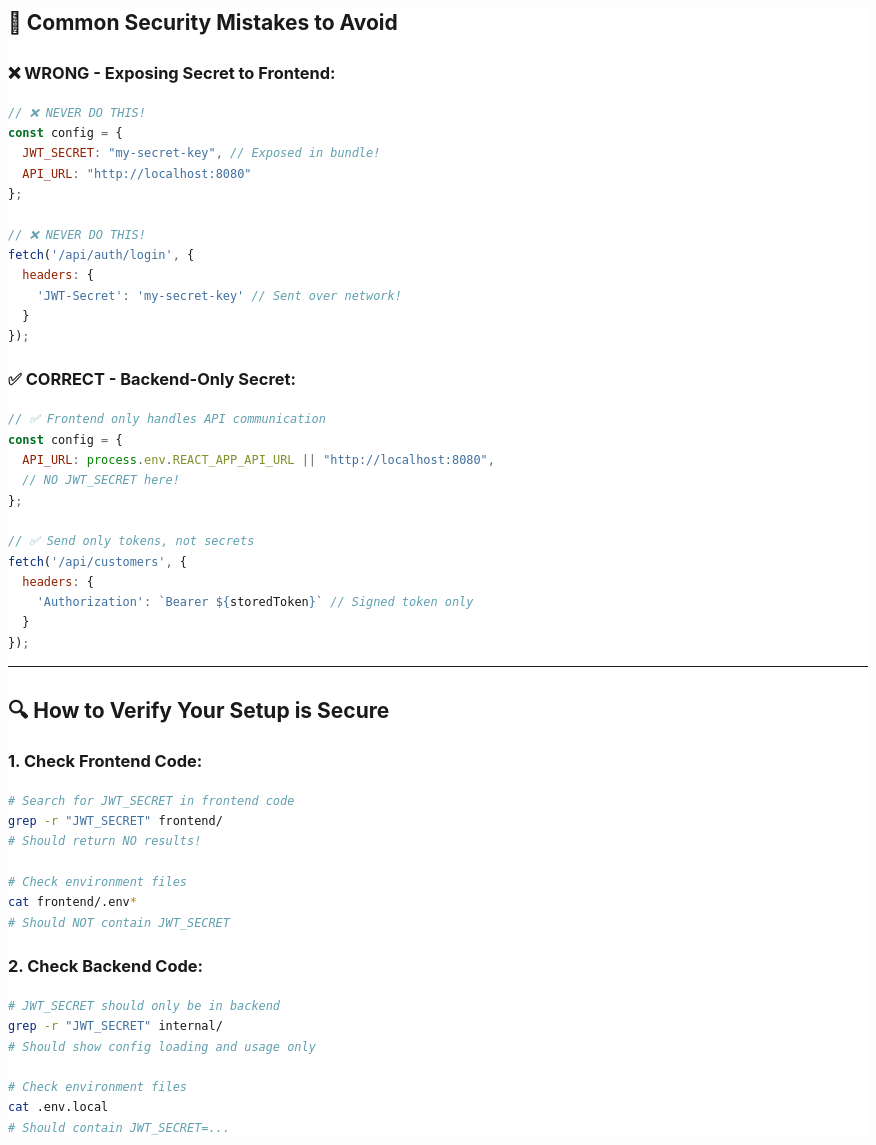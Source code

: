 
## 🚨 **Common Security Mistakes to Avoid**

### **❌ WRONG - Exposing Secret to Frontend:**
```javascript
// ❌ NEVER DO THIS!
const config = {
  JWT_SECRET: "my-secret-key", // Exposed in bundle!
  API_URL: "http://localhost:8080"
};

// ❌ NEVER DO THIS!
fetch('/api/auth/login', {
  headers: {
    'JWT-Secret': 'my-secret-key' // Sent over network!
  }
});
```

### **✅ CORRECT - Backend-Only Secret:**
```javascript
// ✅ Frontend only handles API communication
const config = {
  API_URL: process.env.REACT_APP_API_URL || "http://localhost:8080",
  // NO JWT_SECRET here!
};

// ✅ Send only tokens, not secrets
fetch('/api/customers', {
  headers: {
    'Authorization': `Bearer ${storedToken}` // Signed token only
  }
});
```

---

## 🔍 **How to Verify Your Setup is Secure**

### **1. Check Frontend Code:**
```bash
# Search for JWT_SECRET in frontend code
grep -r "JWT_SECRET" frontend/
# Should return NO results!

# Check environment files
cat frontend/.env*
# Should NOT contain JWT_SECRET
```

### **2. Check Backend Code:**
```bash
# JWT_SECRET should only be in backend
grep -r "JWT_SECRET" internal/
# Should show config loading and usage only

# Check environment files
cat .env.local
# Should contain JWT_SECRET=...
```
